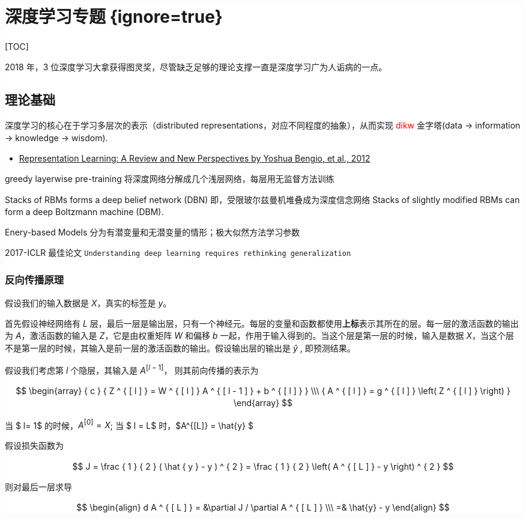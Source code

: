 # 深度学习专题 {ignore=true}

[TOC]

2018 年，3 位深度学习大拿获得图灵奖，尽管缺乏足够的理论支撑一直是深度学习广为人诟病的一点。

## 理论基础

深度学习的核心在于学习多层次的表示（distributed representations，对应不同程度的抽象），从而实现 <font color=red>dikw</font> 金字塔(data -> information -> knowledge -> wisdom).

- [Representation Learning: A Review and New Perspectives by Yoshua Bengio, et al., 2012](http://arxiv.org/abs/1206.5538)

greedy layerwise pre-training 将深度网络分解成几个浅层网络，每层用无监督方法训练

Stacks of RBMs forms a deep belief network (DBN)
即，受限玻尔兹曼机堆叠成为深度信念网络
Stacks of slightly modified RBMs can form a deep Boltzmann machine (DBM).

Enery-based Models 分为有潜变量和无潜变量的情形；极大似然方法学习参数

2017-ICLR 最佳论文
`Understanding deep learning requires rethinking generalization`

### 反向传播原理

假设我们的输入数据是 $X$，真实的标签是 $y$。

首先假设神经网络有 $L$ 层，最后一层是输出层，只有一个神经元。每层的变量和函数都使用**上标**表示其所在的层。每一层的激活函数的输出为 $A$，激活函数的输入是 $Z$，它是由权重矩阵 $W$ 和偏移 $b$ 一起，作用于输入得到的。当这个层是第一层的时候，输入是数据 $X$，当这个层不是第一层的时候，其输入是前一层的激活函数的输出。假设输出层的输出是 $\hat{y}$ , 即预测结果。

假设我们考虑第 $l$ 个隐层，其输入是 $A^{[l-1]}$， 则其前向传播的表示为

$$
\begin{array} { c } { Z ^ { [ l ] } = W ^ { [ l ] } A ^ { [ l - 1 ] } + b ^ { [ l ] } } \\\ { A ^ { [ l ] } = g ^ { [ l ] } \left( Z ^ { [ l ] } \right) } \end{array}
$$

当 $ l= 1$ 的时候，$A^{[0]} = X$; 当 $ l = L$ 时，$A^{[L]} = \hat{y} $

假设损失函数为

$$
J = \frac { 1 } { 2 } ( \hat { y } - y ) ^ { 2 } = \frac { 1 } { 2 } \left( A ^ { [ L ] } - y \right) ^ { 2 }
$$

则对最后一层求导

$$
\begin{align}
d A ^ { [ L ] } = &\partial J / \partial A ^ { [ L ] } \\\
 =& \hat{y} - y
\end{align}
$$
